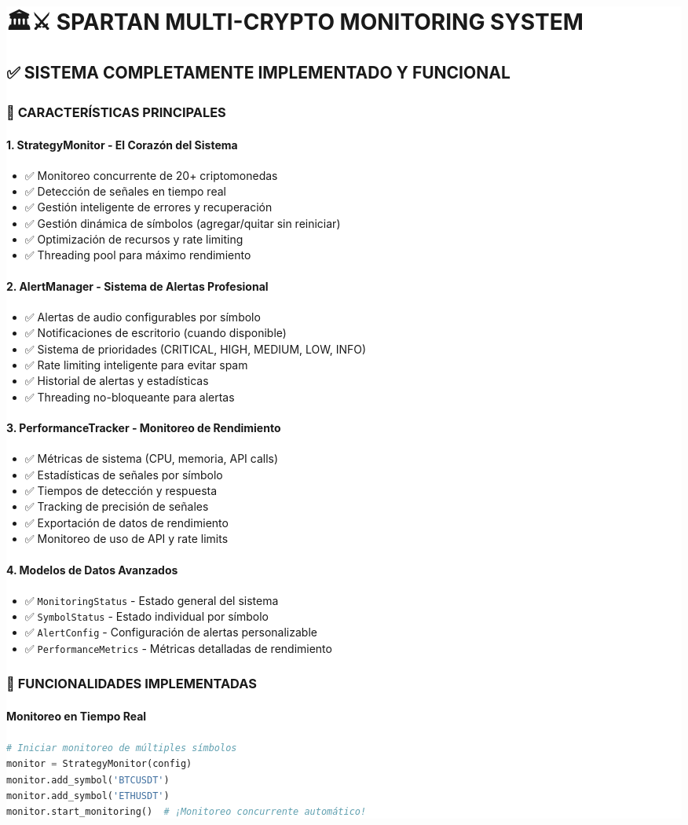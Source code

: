 # 🏛️⚔️ SPARTAN MULTI-CRYPTO MONITORING SYSTEM

## ✅ SISTEMA COMPLETAMENTE IMPLEMENTADO Y FUNCIONAL

### 🎯 **CARACTERÍSTICAS PRINCIPALES**

#### 1. **StrategyMonitor** - El Corazón del Sistema

- ✅ Monitoreo concurrente de 20+ criptomonedas
- ✅ Detección de señales en tiempo real
- ✅ Gestión inteligente de errores y recuperación
- ✅ Gestión dinámica de símbolos (agregar/quitar sin reiniciar)
- ✅ Optimización de recursos y rate limiting
- ✅ Threading pool para máximo rendimiento

#### 2. **AlertManager** - Sistema de Alertas Profesional

- ✅ Alertas de audio configurables por símbolo
- ✅ Notificaciones de escritorio (cuando disponible)
- ✅ Sistema de prioridades (CRITICAL, HIGH, MEDIUM, LOW, INFO)
- ✅ Rate limiting inteligente para evitar spam
- ✅ Historial de alertas y estadísticas
- ✅ Threading no-bloqueante para alertas

#### 3. **PerformanceTracker** - Monitoreo de Rendimiento

- ✅ Métricas de sistema (CPU, memoria, API calls)
- ✅ Estadísticas de señales por símbolo
- ✅ Tiempos de detección y respuesta
- ✅ Tracking de precisión de señales
- ✅ Exportación de datos de rendimiento
- ✅ Monitoreo de uso de API y rate limits

#### 4. **Modelos de Datos Avanzados**

- ✅ `MonitoringStatus` - Estado general del sistema
- ✅ `SymbolStatus` - Estado individual por símbolo
- ✅ `AlertConfig` - Configuración de alertas personalizable
- ✅ `PerformanceMetrics` - Métricas detalladas de rendimiento

### 🚀 **FUNCIONALIDADES IMPLEMENTADAS**

#### **Monitoreo en Tiempo Real**

```python
# Iniciar monitoreo de múltiples símbolos
monitor = StrategyMonitor(config)
monitor.add_symbol('BTCUSDT')
monitor.add_symbol('ETHUSDT')
monitor.start_monitoring()  # ¡Monitoreo concurrente automático!
```
